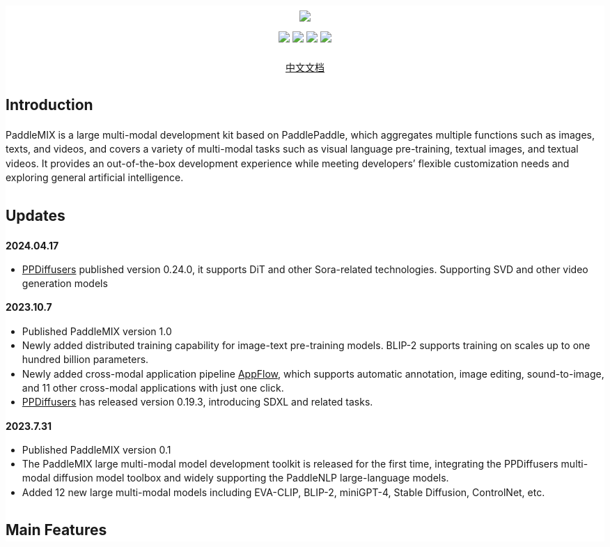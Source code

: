 <p align="center">
  <img src="https://github.com/PaddlePaddle/PaddleMIX/assets/22989727/2cd19298-1c52-4d73-a0f7-dcdab6a8ec90" align="middle" width = "600" />
</p>

<p align="center">
    <a href="./LICENSE"><img src="https://img.shields.io/badge/license-Apache%202-dfd.svg"></a>
    <a href=""><img src="https://img.shields.io/badge/python-3.7+-aff.svg"></a>
    <a href=""><img src="https://img.shields.io/badge/os-linux%2C%20win%2C%20mac-pink.svg"></a>
    <a href="https://github.com/PaddlePaddle/PaddleMIX/stargazers"><img src="https://img.shields.io/github/stars/PaddlePaddle/PaddleMIX?color=ccf"></a>
  <br>
    <br>
    <a href="./README.md">中文文档</a>
</p>
</div>

## Introduction

PaddleMIX is a large multi-modal development kit based on PaddlePaddle, which aggregates multiple functions such as images, texts, and videos, and covers a variety of multi-modal tasks such as visual language pre-training, textual images, and textual videos. It provides an out-of-the-box development experience while meeting developers’ flexible customization needs and exploring general artificial intelligence.

## Updates
**2024.04.17**
* [PPDiffusers](./ppdiffusers/README.md) published version 0.24.0, it supports DiT and other Sora-related technologies. Supporting SVD and other video generation models

**2023.10.7**
* Published PaddleMIX version 1.0
* Newly added distributed training capability for image-text pre-training models. BLIP-2 supports training on scales up to one hundred billion parameters.
* Newly added cross-modal application pipeline [AppFlow](./applications/README.md), which supports automatic annotation, image editing, sound-to-image, and 11 other cross-modal applications with just one click.
* [PPDiffusers](./ppdiffusers/README.md) has released version 0.19.3, introducing SDXL and related tasks.

**2023.7.31**
* Published PaddleMIX version 0.1
* The PaddleMIX large multi-modal model development toolkit is released for the first time, integrating the PPDiffusers multi-modal diffusion model toolbox and widely supporting the PaddleNLP large-language models.
* Added 12 new large multi-modal models including EVA-CLIP, BLIP-2, miniGPT-4, Stable Diffusion, ControlNet, etc.

## Main Features
